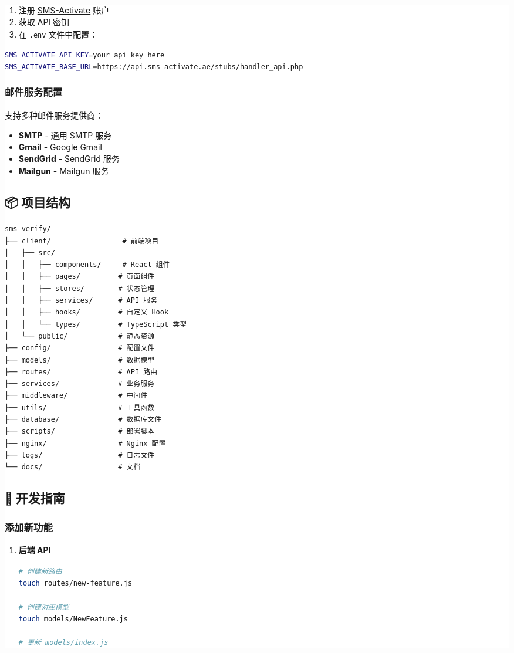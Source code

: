 1. 注册 [SMS-Activate](https://sms-activate.ae/) 账户
2. 获取 API 密钥
3. 在 `.env` 文件中配置：

```bash
SMS_ACTIVATE_API_KEY=your_api_key_here
SMS_ACTIVATE_BASE_URL=https://api.sms-activate.ae/stubs/handler_api.php
```

### 邮件服务配置

支持多种邮件服务提供商：

- **SMTP** - 通用 SMTP 服务
- **Gmail** - Google Gmail
- **SendGrid** - SendGrid 服务
- **Mailgun** - Mailgun 服务

## 📦 项目结构

```
sms-verify/
├── client/                 # 前端项目
│   ├── src/
│   │   ├── components/     # React 组件
│   │   ├── pages/         # 页面组件
│   │   ├── stores/        # 状态管理
│   │   ├── services/      # API 服务
│   │   ├── hooks/         # 自定义 Hook
│   │   └── types/         # TypeScript 类型
│   └── public/            # 静态资源
├── config/                # 配置文件
├── models/                # 数据模型
├── routes/                # API 路由
├── services/              # 业务服务
├── middleware/            # 中间件
├── utils/                 # 工具函数
├── database/              # 数据库文件
├── scripts/               # 部署脚本
├── nginx/                 # Nginx 配置
├── logs/                  # 日志文件
└── docs/                  # 文档
```

## 🔧 开发指南

### 添加新功能

1. **后端 API**

   ```bash
   # 创建新路由
   touch routes/new-feature.js

   # 创建对应模型
   touch models/NewFeature.js

   # 更新 models/index.js
   ```
